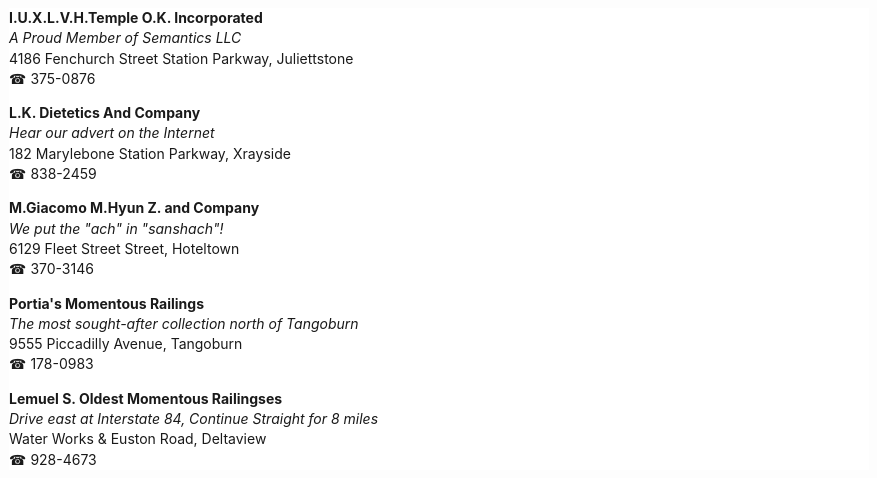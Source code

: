 **I.U.X.L.V.H.Temple O.K. Incorporated**  
_A Proud Member of Semantics LLC_  
4186 Fenchurch Street Station Parkway, Juliettstone  
☎ 375-0876

**L.K. Dietetics And Company**  
_Hear our advert on the Internet_  
182 Marylebone Station Parkway, Xrayside  
☎ 838-2459

**M.Giacomo M.Hyun Z. and Company**  
_We put the "ach" in "sanshach"!_  
6129 Fleet Street Street, Hoteltown  
☎ 370-3146

**Portia's Momentous Railings**  
_The most sought-after collection north of Tangoburn_  
9555 Piccadilly Avenue, Tangoburn  
☎ 178-0983

**Lemuel S. Oldest Momentous Railingses**  
_Drive east at Interstate 84, Continue Straight for 8 miles_  
Water Works & Euston Road, Deltaview  
☎ 928-4673

